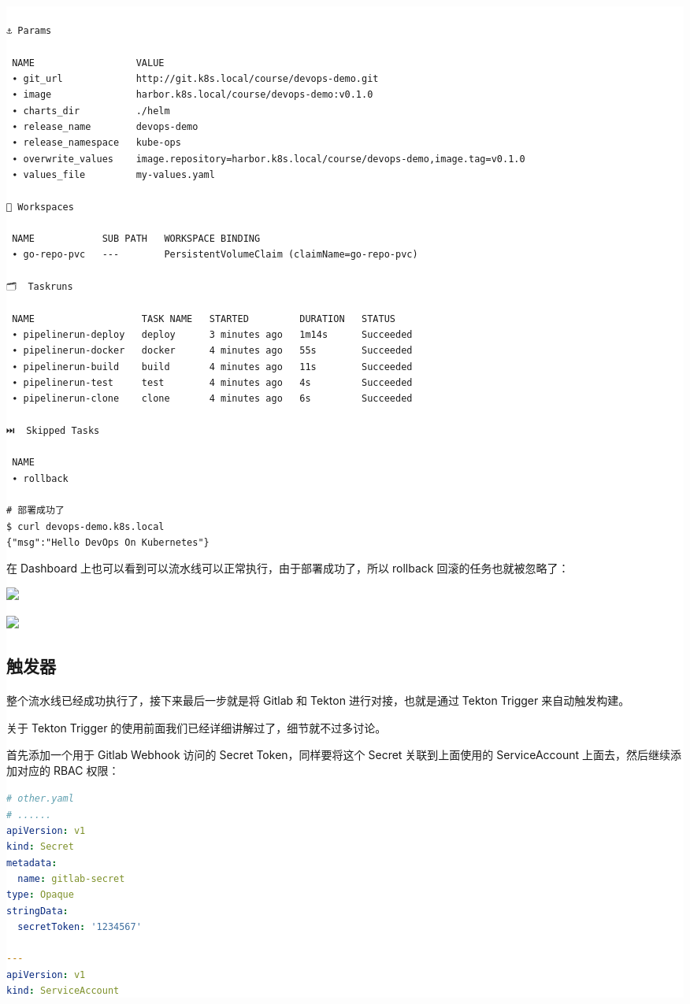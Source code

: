 ```shell

⚓ Params

 NAME                  VALUE
 ∙ git_url             http://git.k8s.local/course/devops-demo.git
 ∙ image               harbor.k8s.local/course/devops-demo:v0.1.0
 ∙ charts_dir          ./helm
 ∙ release_name        devops-demo
 ∙ release_namespace   kube-ops
 ∙ overwrite_values    image.repository=harbor.k8s.local/course/devops-demo,image.tag=v0.1.0
 ∙ values_file         my-values.yaml

📂 Workspaces

 NAME            SUB PATH   WORKSPACE BINDING
 ∙ go-repo-pvc   ---        PersistentVolumeClaim (claimName=go-repo-pvc)

🗂  Taskruns

 NAME                   TASK NAME   STARTED         DURATION   STATUS
 ∙ pipelinerun-deploy   deploy      3 minutes ago   1m14s      Succeeded
 ∙ pipelinerun-docker   docker      4 minutes ago   55s        Succeeded
 ∙ pipelinerun-build    build       4 minutes ago   11s        Succeeded
 ∙ pipelinerun-test     test        4 minutes ago   4s         Succeeded
 ∙ pipelinerun-clone    clone       4 minutes ago   6s         Succeeded

⏭️  Skipped Tasks

 NAME
 ∙ rollback

# 部署成功了
$ curl devops-demo.k8s.local
{"msg":"Hello DevOps On Kubernetes"}
```

在 Dashboard 上也可以看到可以流水线可以正常执行，由于部署成功了，所以 rollback 回滚的任务也就被忽略了：

![](https://cdn.nlark.com/yuque/0/2024/png/33538388/1726627828884-d0aadda3-e9cf-41be-b4d0-e3e7a35febf2.png?x-oss-process=image%2Fformat%2Cwebp%2Fresize%2Cw_1151%2Climit_0)

![](https://cdn.nlark.com/yuque/0/2024/png/33538388/1726630172916-ff959c02-b58e-42bd-a1d0-9a1c3ba61873.png?x-oss-process=image%2Fformat%2Cwebp%2Fresize%2Cw_1151%2Climit_0)

## 触发器
整个流水线已经成功执行了，接下来最后一步就是将 Gitlab 和 Tekton 进行对接，也就是通过 Tekton Trigger 来自动触发构建。

关于 Tekton Trigger 的使用前面我们已经详细讲解过了，细节就不过多讨论。

首先添加一个用于 Gitlab Webhook 访问的 Secret Token，同样要将这个 Secret 关联到上面使用的 ServiceAccount 上面去，然后继续添加对应的 RBAC 权限：

```yaml
# other.yaml
# ......
apiVersion: v1
kind: Secret
metadata:
  name: gitlab-secret
type: Opaque
stringData:
  secretToken: '1234567'

---
apiVersion: v1
kind: ServiceAccount
```
